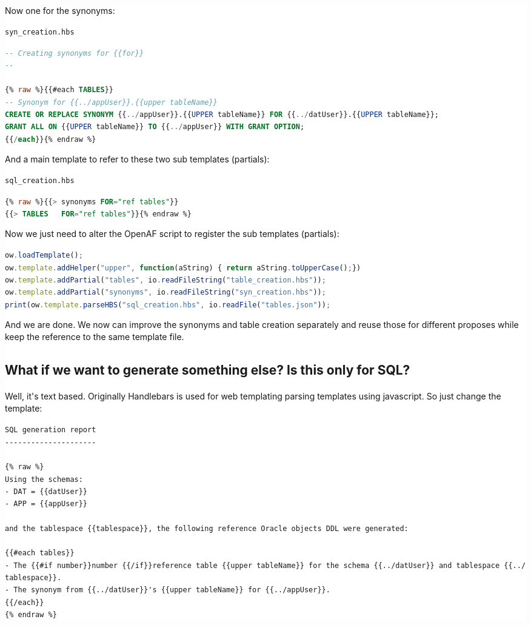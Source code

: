 Now one for the synonyms:

`syn_creation.hbs`
````sql
-- Creating synonyms for {{for}}
--
 
{% raw %}{{#each TABLES}}
-- Synonym for {{../appUser}}.{{upper tableName}}
CREATE OR REPLACE SYNONYM {{../appUser}}.{{UPPER tableName}} FOR {{../datUser}}.{{UPPER tableName}};
GRANT ALL ON {{UPPER tableName}} TO {{../appUser}} WITH GRANT OPTION;
{{/each}}{% endraw %}
````

And a main template to refer to these two sub templates (partials):

`sql_creation.hbs`
````sql
{% raw %}{{> synonyms FOR="ref tables"}}
{{> TABLES   FOR="ref tables"}}{% endraw %}
````

Now we just need to alter the OpenAF script to register the sub templates (partials):

````javascript
ow.loadTemplate();
ow.template.addHelper("upper", function(aString) { return aString.toUpperCase();})
ow.template.addPartial("tables", io.readFileString("table_creation.hbs"));
ow.template.addPartial("synonyms", io.readFileString("syn_creation.hbs"));
print(ow.template.parseHBS("sql_creation.hbs", io.readFile("tables.json"));
````

And we are done. We now can improve the synonyms and table creation separately and reuse those for different proposes while keep the reference to the same template file.

## What if we want to generate something else? Is this only for SQL?

Well, it's text based. Originally Handlebars is used for web templating parsing templates using javascript. So just change the template:

````
SQL generation report
---------------------

{% raw %}
Using the schemas:
- DAT = {{datUser}}
- APP = {{appUser}}
 
and the tablespace {{tablespace}}, the following reference Oracle objects DDL were generated:
 
{{#each tables}}
- The {{#if number}}number {{/if}}reference table {{upper tableName}} for the schema {{../datUser}} and tablespace {{../tablespace}}.
- The synonym from {{../datUser}}'s {{upper tableName}} for {{../appUser}}.
{{/each}}
{% endraw %}
````
